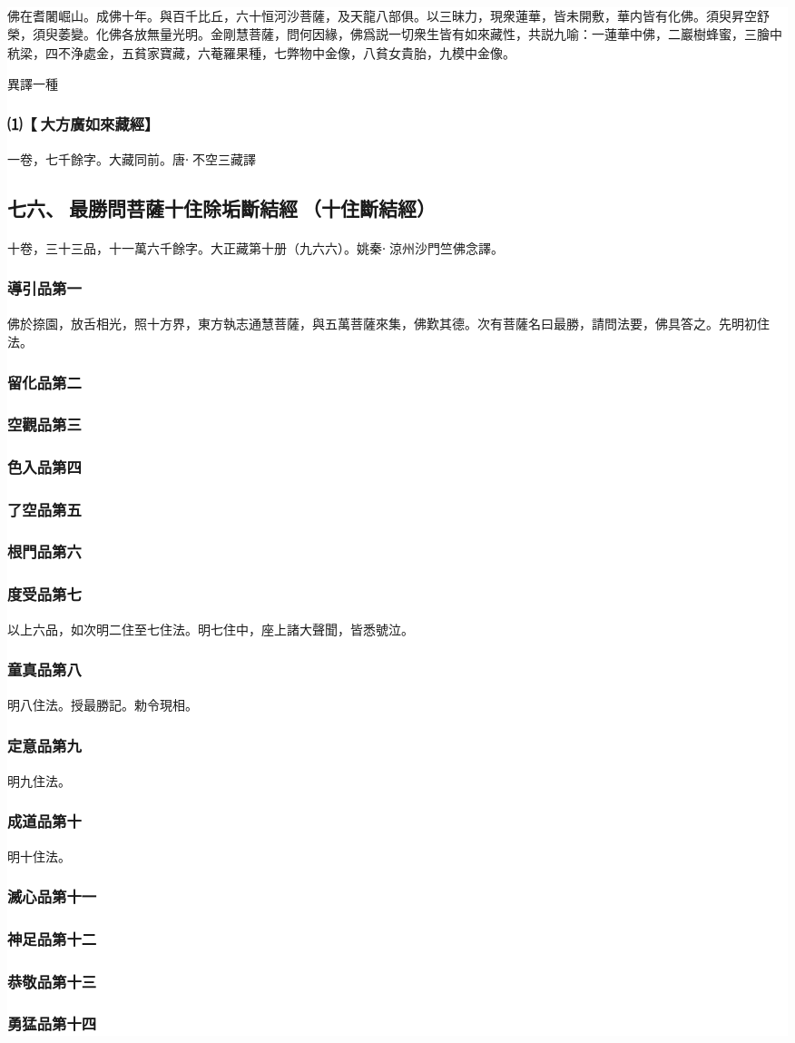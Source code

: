 佛在耆闍崛山。成佛十年。與百千比丘，六十恒河沙菩薩，及天龍八部俱。以三昧力，現衆蓮華，皆未開敷，華内皆有化佛。須臾昇空舒榮，須臾萎變。化佛各放無量光明。金剛慧菩薩，問何因緣，佛爲説一切衆生皆有如來藏性，共説九喻：一蓮華中佛，二巖樹蜂蜜，三膾中秔梁，四不浄處金，五貧家寶藏，六菴羅果種，七弊物中金像，八貧女貴胎，九模中金像。

異譯一種

### ⑴【 大方廣如來藏經】 

一卷，七千餘字。大藏同前。唐· 不空三藏譯

## 七六、 最勝問菩薩十住除垢斷結經 （十住斷結經）

十卷，三十三品，十一萬六千餘字。大正藏第十册（九六六）。姚秦· 涼州沙門竺佛念譯。

### 導引品第一 

佛於捺園，放舌相光，照十方界，東方執志通慧菩薩，與五萬菩薩來集，佛歎其德。次有菩薩名曰最勝，請問法要，佛具答之。先明初住法。

### 留化品第二 

### 空觀品第三 

### 色入品第四 

### 了空品第五 

### 根門品第六 

### 度受品第七 

以上六品，如次明二住至七住法。明七住中，座上諸大聲聞，皆悉號泣。

### 童真品第八 

明八住法。授最勝記。勅令現相。

### 定意品第九 

明九住法。

### 成道品第十 

明十住法。

### 滅心品第十一 

### 神足品第十二 

### 恭敬品第十三 

### 勇猛品第十四
